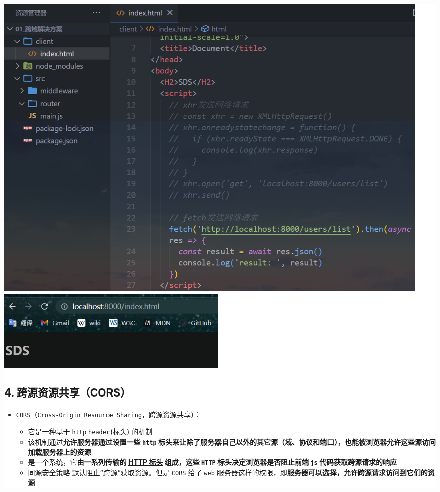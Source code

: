 <img src="./assets/image-20230503184213480.png" alt="image-20230503184213480" style="zoom:80%;" />

<img src="./assets/image-20230503184049919.png" alt="image-20230503184049919" style="zoom:80%;" />

## 4. 跨源资源共享（CORS）

- `CORS`（`Cross-Origin Resource Sharing`，跨源资源共享）：

  - 它是一种基于 `http` `header`(标头) 的机制
  - 该机制通过**允许服务器通过设置一些 `http` 标头来让除了服务器自己以外的其它源（域、协议和端口），也能被浏览器允许这些源访问加载服务器上的资源**
  - 是一个系统，它**由一系列传输的 [HTTP 标头](https://developer.mozilla.org/zh-CN/docs/Glossary/HTTP_header) 组成，这些 `HTTP` 标头决定浏览器是否阻止前端 `js` 代码获取跨源请求的响应**
  - 同源安全策略 默认阻止“跨源”获取资源。但是 `CORS` 给了 `web` 服务器这样的权限，即**服务器可以选择，允许跨源请求访问到它们的资源**
